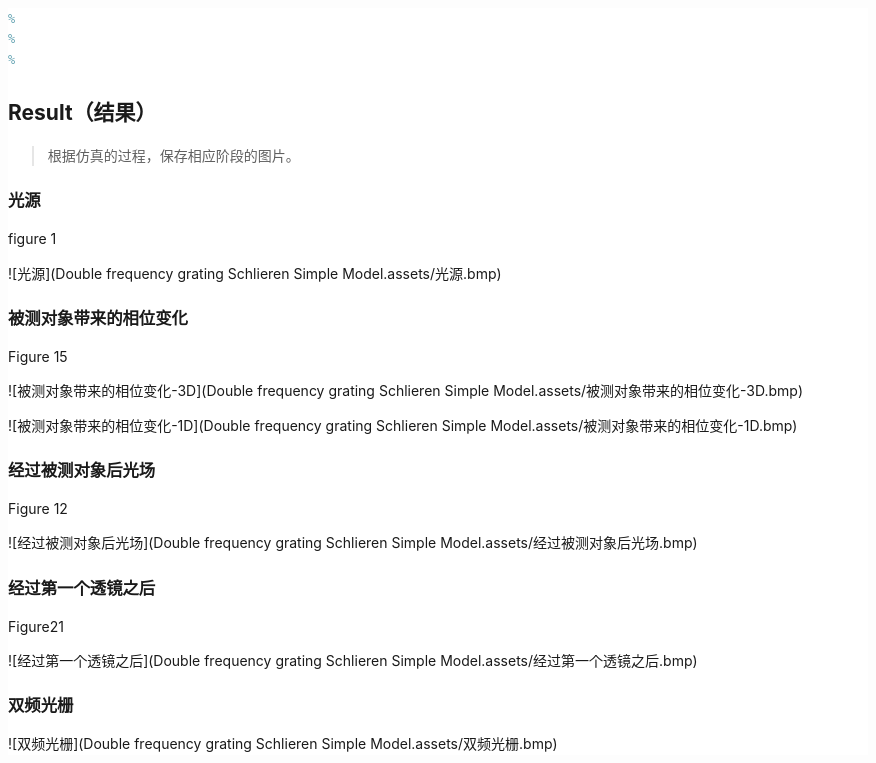 ```matlab
% 
% 
% 


```





## Result（结果）

> 根据仿真的过程，保存相应阶段的图片。

### 光源

figure 1

![光源](Double frequency grating Schlieren Simple Model.assets/光源.bmp)



### 被测对象带来的相位变化

Figure 15

![被测对象带来的相位变化-3D](Double frequency grating Schlieren Simple Model.assets/被测对象带来的相位变化-3D.bmp)



![被测对象带来的相位变化-1D](Double frequency grating Schlieren Simple Model.assets/被测对象带来的相位变化-1D.bmp)





### 经过被测对象后光场

Figure 12

![经过被测对象后光场](Double frequency grating Schlieren Simple Model.assets/经过被测对象后光场.bmp)





### 经过第一个透镜之后

Figure21

![经过第一个透镜之后](Double frequency grating Schlieren Simple Model.assets/经过第一个透镜之后.bmp)



### 双频光栅

![双频光栅](Double frequency grating Schlieren Simple Model.assets/双频光栅.bmp)
